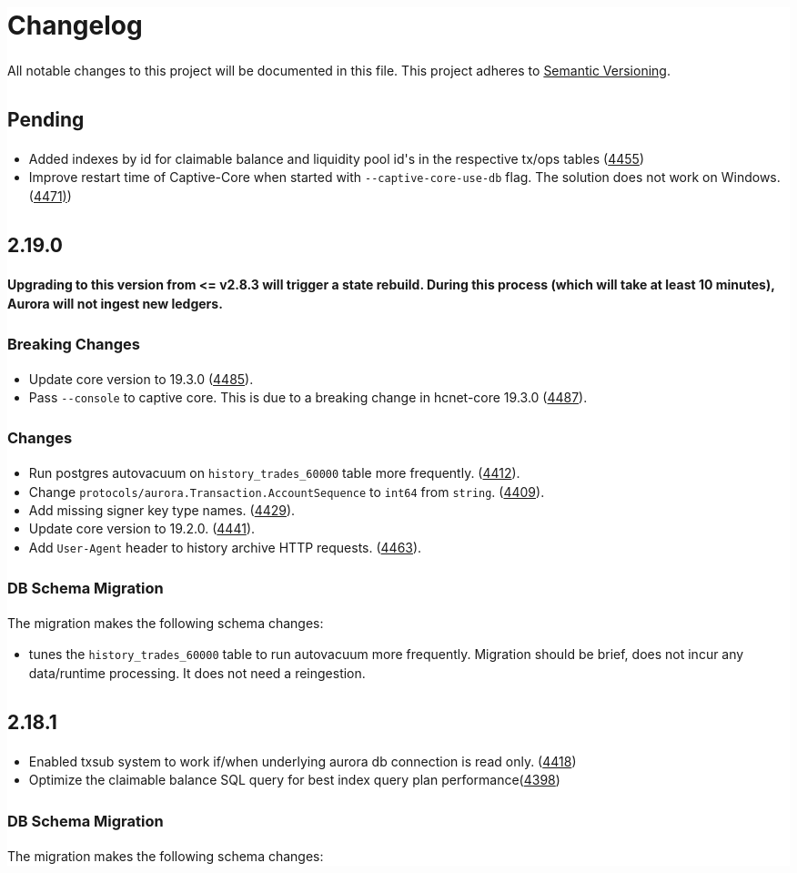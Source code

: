 # Changelog

All notable changes to this project will be documented in this
file. This project adheres to [Semantic Versioning](http://semver.org/).

## Pending
- Added indexes by id for claimable balance and liquidity pool id's in the respective tx/ops tables ([4455](https://github.com/hcnet/go/pull/4477))
- Improve restart time of Captive-Core when started with `--captive-core-use-db` flag. The solution does not work on Windows. ([4471)](https://github.com/hcnet/go/pull/4471))

## 2.19.0

**Upgrading to this version from <= v2.8.3 will trigger a state rebuild. During this process (which will take at least 10 minutes), Aurora will not ingest new ledgers.**

### Breaking Changes

* Update core version to 19.3.0 ([4485](https://github.com/hcnet/go/pull/4485)).
* Pass `--console` to captive core. This is due to a breaking change in hcnet-core 19.3.0 ([4487](https://github.com/hcnet/go/pull/4487)).

### Changes

* Run postgres autovacuum on `history_trades_60000` table more frequently. ([4412](https://github.com/hcnet/go/pull/4412)).
* Change `protocols/aurora.Transaction.AccountSequence` to `int64` from `string`. ([4409](https://github.com/hcnet/go/pull/4409)).
* Add missing signer key type names. ([4429](https://github.com/hcnet/go/pull/4429)).
* Update core version to 19.2.0. ([4441](https://github.com/hcnet/go/pull/4441)).
* Add `User-Agent` header to history archive HTTP requests. ([4463](https://github.com/hcnet/go/pull/4463)).

### DB Schema Migration

The migration makes the following schema changes:

  - tunes the `history_trades_60000` table to run autovacuum more frequently. Migration should be brief, does not incur any data/runtime processing. It does not need a reingestion.

## 2.18.1

* Enabled txsub system to work if/when underlying aurora db connection is read only. ([4418](https://github.com/hcnet/go/pull/4418))
* Optimize the claimable balance SQL query for best index query plan performance([4398](https://github.com/hcnet/go/pull/4398))


### DB Schema Migration

The migration makes the following schema changes:
